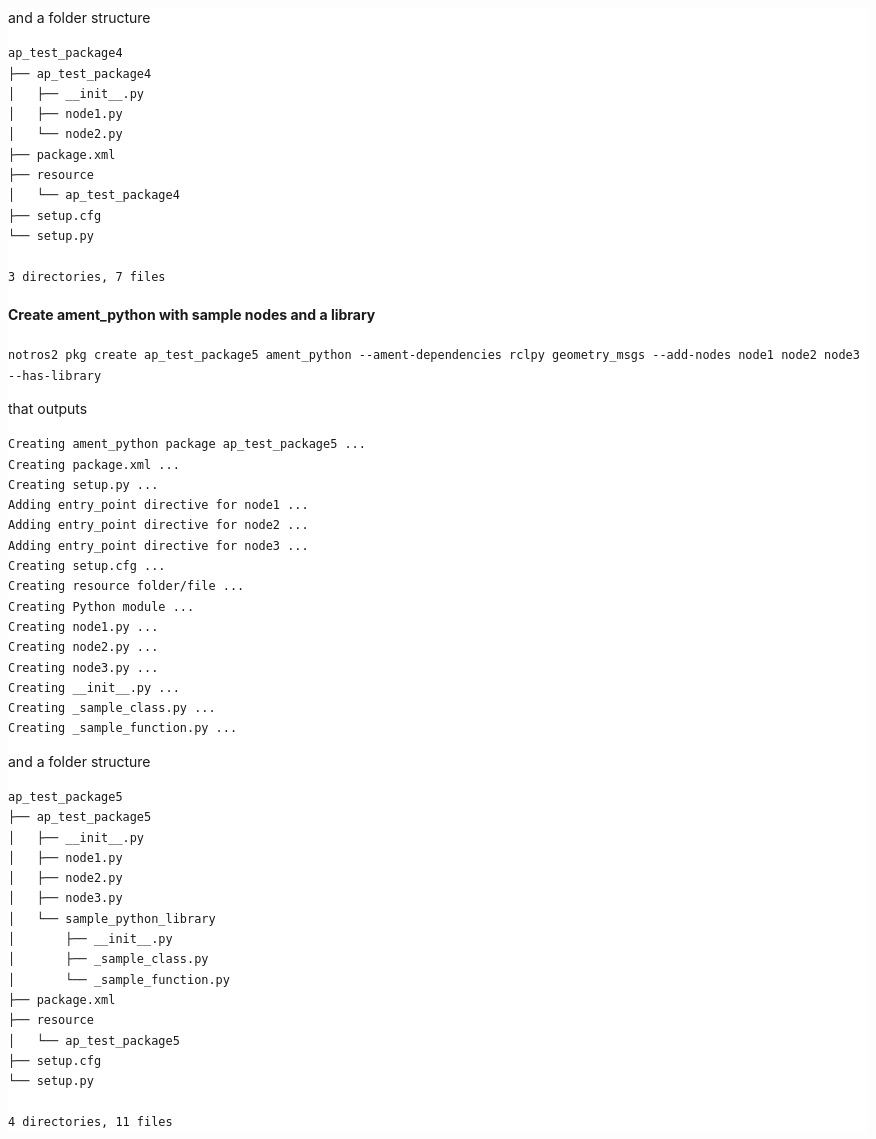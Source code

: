 and a folder structure

```commandline
ap_test_package4
├── ap_test_package4
│   ├── __init__.py
│   ├── node1.py
│   └── node2.py
├── package.xml
├── resource
│   └── ap_test_package4
├── setup.cfg
└── setup.py

3 directories, 7 files
```
            


#### Create ament_python with sample nodes and a library


```commandline
notros2 pkg create ap_test_package5 ament_python --ament-dependencies rclpy geometry_msgs --add-nodes node1 node2 node3 --has-library
```

that outputs

```commandline
Creating ament_python package ap_test_package5 ... 
Creating package.xml ... 
Creating setup.py ... 
Adding entry_point directive for node1 ...
Adding entry_point directive for node2 ...
Adding entry_point directive for node3 ...
Creating setup.cfg ... 
Creating resource folder/file ...
Creating Python module ...
Creating node1.py ...
Creating node2.py ...
Creating node3.py ...
Creating __init__.py ...
Creating _sample_class.py ...
Creating _sample_function.py ...
```
           
and a folder structure

```commandline
ap_test_package5
├── ap_test_package5
│   ├── __init__.py
│   ├── node1.py
│   ├── node2.py
│   ├── node3.py
│   └── sample_python_library
│       ├── __init__.py
│       ├── _sample_class.py
│       └── _sample_function.py
├── package.xml
├── resource
│   └── ap_test_package5
├── setup.cfg
└── setup.py

4 directories, 11 files
```
            